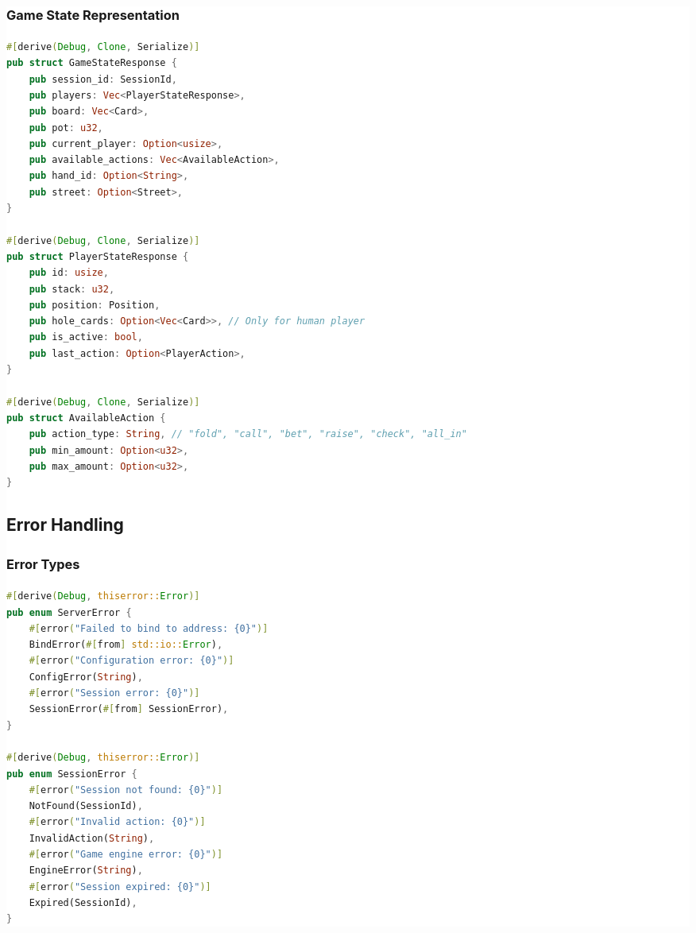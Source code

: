 ### Game State Representation

```rust
#[derive(Debug, Clone, Serialize)]
pub struct GameStateResponse {
    pub session_id: SessionId,
    pub players: Vec<PlayerStateResponse>,
    pub board: Vec<Card>,
    pub pot: u32,
    pub current_player: Option<usize>,
    pub available_actions: Vec<AvailableAction>,
    pub hand_id: Option<String>,
    pub street: Option<Street>,
}

#[derive(Debug, Clone, Serialize)]
pub struct PlayerStateResponse {
    pub id: usize,
    pub stack: u32,
    pub position: Position,
    pub hole_cards: Option<Vec<Card>>, // Only for human player
    pub is_active: bool,
    pub last_action: Option<PlayerAction>,
}

#[derive(Debug, Clone, Serialize)]
pub struct AvailableAction {
    pub action_type: String, // "fold", "call", "bet", "raise", "check", "all_in"
    pub min_amount: Option<u32>,
    pub max_amount: Option<u32>,
}
```

## Error Handling

### Error Types

```rust
#[derive(Debug, thiserror::Error)]
pub enum ServerError {
    #[error("Failed to bind to address: {0}")]
    BindError(#[from] std::io::Error),
    #[error("Configuration error: {0}")]
    ConfigError(String),
    #[error("Session error: {0}")]
    SessionError(#[from] SessionError),
}

#[derive(Debug, thiserror::Error)]
pub enum SessionError {
    #[error("Session not found: {0}")]
    NotFound(SessionId),
    #[error("Invalid action: {0}")]
    InvalidAction(String),
    #[error("Game engine error: {0}")]
    EngineError(String),
    #[error("Session expired: {0}")]
    Expired(SessionId),
}
```
